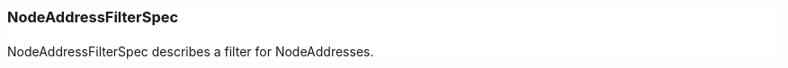 




<a name="talos.resource.definitions.network.NodeAddressFilterSpec"></a>

### NodeAddressFilterSpec
NodeAddressFilterSpec describes a filter for NodeAddresses.


